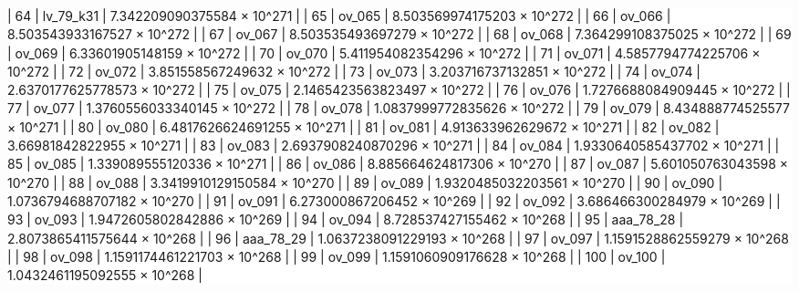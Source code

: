 | 64 | lv_79_k31 | 7.342209090375584 × 10^271 |
| 65 | ov_065 | 8.503569974175203 × 10^272 |
| 66 | ov_066 | 8.503543933167527 × 10^272 |
| 67 | ov_067 | 8.503535493697279 × 10^272 |
| 68 | ov_068 | 7.364299108375025 × 10^272 |
| 69 | ov_069 | 6.33601905148159 × 10^272 |
| 70 | ov_070 | 5.411954082354296 × 10^272 |
| 71 | ov_071 | 4.5857794774225706 × 10^272 |
| 72 | ov_072 | 3.851558567249632 × 10^272 |
| 73 | ov_073 | 3.203716737132851 × 10^272 |
| 74 | ov_074 | 2.6370177625778573 × 10^272 |
| 75 | ov_075 | 2.1465423563823497 × 10^272 |
| 76 | ov_076 | 1.7276688084909445 × 10^272 |
| 77 | ov_077 | 1.3760556033340145 × 10^272 |
| 78 | ov_078 | 1.0837999772835626 × 10^272 |
| 79 | ov_079 | 8.434888774525577 × 10^271 |
| 80 | ov_080 | 6.4817626624691255 × 10^271 |
| 81 | ov_081 | 4.913633962629672 × 10^271 |
| 82 | ov_082 | 3.66981842822955 × 10^271 |
| 83 | ov_083 | 2.6937908240870296 × 10^271 |
| 84 | ov_084 | 1.9330640585437702 × 10^271 |
| 85 | ov_085 | 1.339089555120336 × 10^271 |
| 86 | ov_086 | 8.885664624817306 × 10^270 |
| 87 | ov_087 | 5.601050763043598 × 10^270 |
| 88 | ov_088 | 3.3419910129150584 × 10^270 |
| 89 | ov_089 | 1.9320485032203561 × 10^270 |
| 90 | ov_090 | 1.0736794688707182 × 10^270 |
| 91 | ov_091 | 6.273000867206452 × 10^269 |
| 92 | ov_092 | 3.686466300284979 × 10^269 |
| 93 | ov_093 | 1.9472605802842886 × 10^269 |
| 94 | ov_094 | 8.728537427155462 × 10^268 |
| 95 | aaa_78_28 | 2.8073865411575644 × 10^268 |
| 96 | aaa_78_29 | 1.0637238091229193 × 10^268 |
| 97 | ov_097 | 1.1591528862559279 × 10^268 |
| 98 | ov_098 | 1.1591174461221703 × 10^268 |
| 99 | ov_099 | 1.1591060909176628 × 10^268 |
| 100 | ov_100 | 1.0432461195092555 × 10^268 |